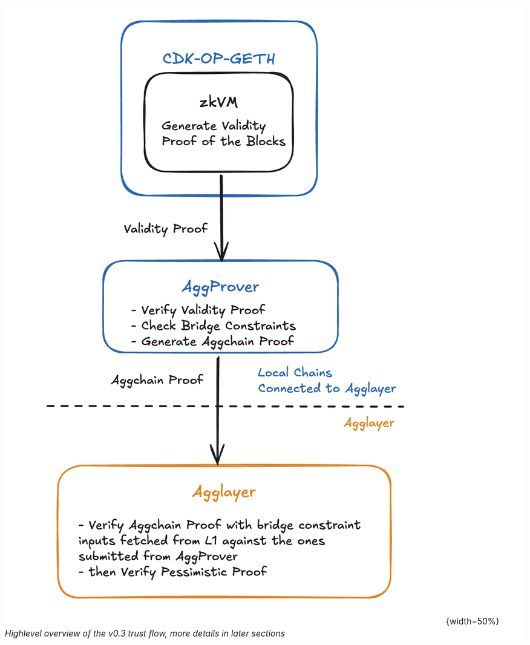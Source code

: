 ![v0.3 flow](./pics/v03Flow.png){width=50%}
*Highlevel overview of the v0.3 trust flow, more details in later sections*
